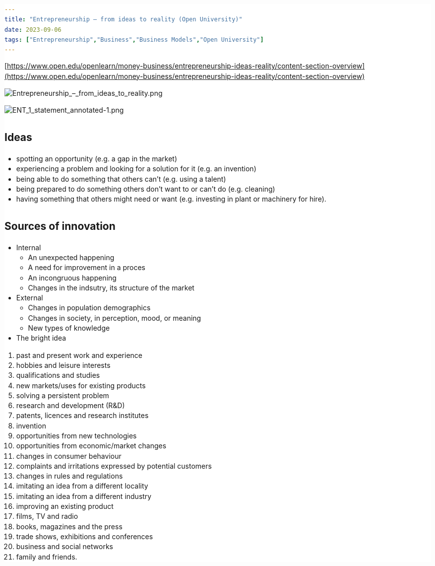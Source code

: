 ```yaml
---
title: "Entrepreneurship – from ideas to reality (Open University)"
date: 2023-09-06
tags: ["Entrepreneurship","Business","Business Models","Open University"]
---
```

[https://www.open.edu/openlearn/money-business/entrepreneurship-ideas-reality/content-section-overview](https://www.open.edu/openlearn/money-business/entrepreneurship-ideas-reality/content-section-overview)

![Entrepreneurship_–_from_ideas_to_reality.png](/images/old/entrepreneurship-open-university-Entrepreneurship__from_ideas_to_reality.png)

![ENT_1_statement_annotated-1.png](/images/old/entrepreneurship-open-university-ENT_1_statement_annotated-1.png)

## Ideas

- spotting an opportunity (e.g. a gap in the market)
- experiencing a problem and looking for a solution for it (e.g. an invention)
- being able to do something that others can’t (e.g. using a talent)
- being prepared to do something others don’t want to or can’t do (e.g. cleaning)
- having something that others might need or want (e.g. investing in plant or machinery for hire).

## Sources of innovation

- Internal
    - An unexpected happening
    - A need for improvement in a proces
    - An incongruous happening
    - Changes in the indsutry, its structure of the market
- External
    - Changes in population demographics
    - Changes in society, in perception, mood, or meaning
    - New types of knowledge
- The bright idea

1. past and present work and experience
2. hobbies and leisure interests
3. qualifications and studies
4. new markets/uses for existing products
5. solving a persistent problem
6. research and development (R&D)
7. patents, licences and research institutes
8. invention
9. opportunities from new technologies
10. opportunities from economic/market changes
11. changes in consumer behaviour
12. complaints and irritations expressed by potential customers
13. changes in rules and regulations
14. imitating an idea from a different locality
15. imitating an idea from a different industry
16. improving an existing product
17. films, TV and radio
18. books, magazines and the press
19. trade shows, exhibitions and conferences
20. business and social networks
21. family and friends.
